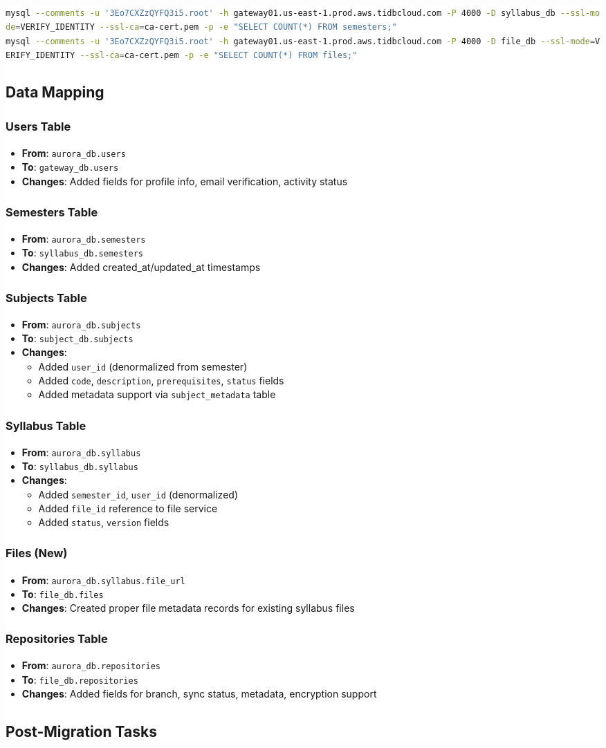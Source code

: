 ```bash
mysql --comments -u '3Eo7CXZzQYFQ3i5.root' -h gateway01.us-east-1.prod.aws.tidbcloud.com -P 4000 -D syllabus_db --ssl-mode=VERIFY_IDENTITY --ssl-ca=ca-cert.pem -p -e "SELECT COUNT(*) FROM semesters;"
mysql --comments -u '3Eo7CXZzQYFQ3i5.root' -h gateway01.us-east-1.prod.aws.tidbcloud.com -P 4000 -D file_db --ssl-mode=VERIFY_IDENTITY --ssl-ca=ca-cert.pem -p -e "SELECT COUNT(*) FROM files;"
```

## Data Mapping

### Users Table

- **From**: `aurora_db.users`
- **To**: `gateway_db.users`
- **Changes**: Added fields for profile info, email verification, activity status

### Semesters Table

- **From**: `aurora_db.semesters`
- **To**: `syllabus_db.semesters`
- **Changes**: Added created_at/updated_at timestamps

### Subjects Table

- **From**: `aurora_db.subjects`
- **To**: `subject_db.subjects`
- **Changes**:
  - Added `user_id` (denormalized from semester)
  - Added `code`, `description`, `prerequisites`, `status` fields
  - Added metadata support via `subject_metadata` table

### Syllabus Table

- **From**: `aurora_db.syllabus`
- **To**: `syllabus_db.syllabus`
- **Changes**:
  - Added `semester_id`, `user_id` (denormalized)
  - Added `file_id` reference to file service
  - Added `status`, `version` fields

### Files (New)

- **From**: `aurora_db.syllabus.file_url`
- **To**: `file_db.files`
- **Changes**: Created proper file metadata records for existing syllabus files

### Repositories Table

- **From**: `aurora_db.repositories`
- **To**: `file_db.repositories`
- **Changes**: Added fields for branch, sync status, metadata, encryption support

## Post-Migration Tasks
